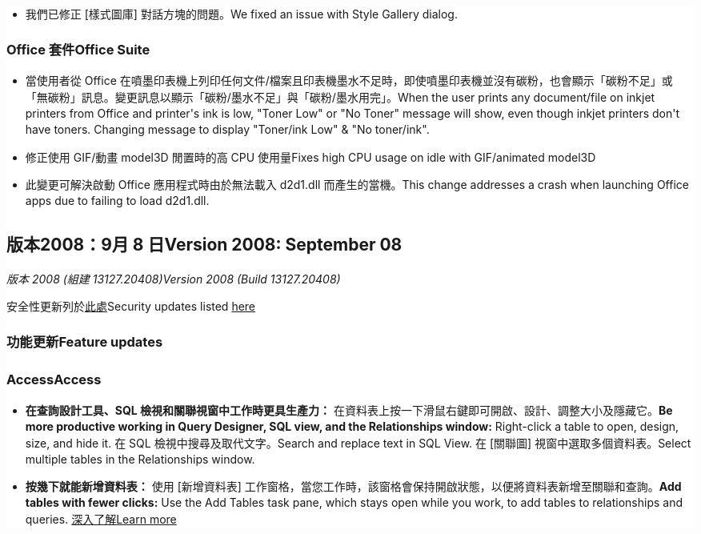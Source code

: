 
- <span data-ttu-id="ca2ae-201">我們已修正 [樣式圖庫] 對話方塊的問題。</span><span class="sxs-lookup"><span data-stu-id="ca2ae-201">We fixed an issue with Style Gallery dialog.</span></span>


### <a name="office-suite"></a><span data-ttu-id="ca2ae-202">Office 套件</span><span class="sxs-lookup"><span data-stu-id="ca2ae-202">Office Suite</span></span>

- <span data-ttu-id="ca2ae-p104">當使用者從 Office 在噴墨印表機上列印任何文件/檔案且印表機墨水不足時，即使噴墨印表機並沒有碳粉，也會顯示「碳粉不足」或「無碳粉」訊息。變更訊息以顯示「碳粉/墨水不足」與「碳粉/墨水用完」。</span><span class="sxs-lookup"><span data-stu-id="ca2ae-p104">When the user prints any document/file on inkjet printers from Office and printer's ink is low, "Toner Low" or "No Toner" message will show, even though inkjet printers don't have toners. Changing message to display "Toner/ink Low" & "No toner/ink".</span></span>


- <span data-ttu-id="ca2ae-205">修正使用 GIF/動畫 model3D 閒置時的高 CPU 使用量</span><span class="sxs-lookup"><span data-stu-id="ca2ae-205">Fixes high CPU usage on idle with GIF/animated model3D</span></span>


- <span data-ttu-id="ca2ae-206">此變更可解決啟動 Office 應用程式時由於無法載入 d2d1.dll 而產生的當機。</span><span class="sxs-lookup"><span data-stu-id="ca2ae-206">This change addresses a crash when launching Office apps due to failing to load d2d1.dll.</span></span>



[//]: # (DO NOT REMOVE BUGDETAILS CONTENT END)

## <a name="version-2008-september-08"></a><span data-ttu-id="ca2ae-208">版本2008：9月 8 日</span><span class="sxs-lookup"><span data-stu-id="ca2ae-208">Version 2008: September 08</span></span>
<span data-ttu-id="ca2ae-209">*版本 2008 (組建 13127.20408)*</span><span class="sxs-lookup"><span data-stu-id="ca2ae-209">*Version 2008 (Build 13127.20408)*</span></span>

<span data-ttu-id="ca2ae-210">安全性更新列於[此處](./microsoft365-apps-security-updates.md)</span><span class="sxs-lookup"><span data-stu-id="ca2ae-210">Security updates listed [here](./microsoft365-apps-security-updates.md)</span></span>


[//]: # (DO NOT REMOVE FEATUREDETAILS CONTENT START)

### <a name="feature-updates"></a><span data-ttu-id="ca2ae-212">功能更新</span><span class="sxs-lookup"><span data-stu-id="ca2ae-212">Feature updates</span></span>
### <a name="access"></a><span data-ttu-id="ca2ae-213">Access</span><span class="sxs-lookup"><span data-stu-id="ca2ae-213">Access</span></span>

- <span data-ttu-id="ca2ae-214">**在查詢設計工具、SQL 檢視和關聯視窗中工作時更具生產力：** 在資料表上按一下滑鼠右鍵即可開啟、設計、調整大小及隱藏它。</span><span class="sxs-lookup"><span data-stu-id="ca2ae-214">**Be more productive working in Query Designer, SQL view, and the Relationships window:** Right-click a table to open, design, size, and hide it.</span></span> <span data-ttu-id="ca2ae-215">在 SQL 檢視中搜尋及取代文字。</span><span class="sxs-lookup"><span data-stu-id="ca2ae-215">Search and replace text in SQL View.</span></span> <span data-ttu-id="ca2ae-216">在 [關聯圖] 視窗中選取多個資料表。</span><span class="sxs-lookup"><span data-stu-id="ca2ae-216">Select multiple tables in the Relationships window.</span></span>

- <span data-ttu-id="ca2ae-217">**按幾下就能新增資料表：** 使用 [新增資料表] 工作窗格，當您工作時，該窗格會保持開啟狀態，以便將資料表新增至關聯和查詢。</span><span class="sxs-lookup"><span data-stu-id="ca2ae-217">**Add tables with fewer clicks:** Use the Add Tables task pane, which stays open while you work, to add tables to relationships and queries.</span></span> [<span data-ttu-id="ca2ae-218">深入了解</span><span class="sxs-lookup"><span data-stu-id="ca2ae-218">Learn more</span></span>](https://support.office.com/article/56eb7df2-8a52-4e90-a7e0-8f891a5c56bd)


[//]: # (DO NOT REMOVE BUGDETAILS CONTENT START)
[//]: # (DO NOT REMOVE BUGDETAILS CONTENT START)
[//]: # (DO NOT REMOVE BUGDETAILS CONTENT START)
[//]: # (DO NOT REMOVE FEATUREDETAILS CONTENT END)
[//]: # (DO NOT REMOVE BUGDETAILS CONTENT START)